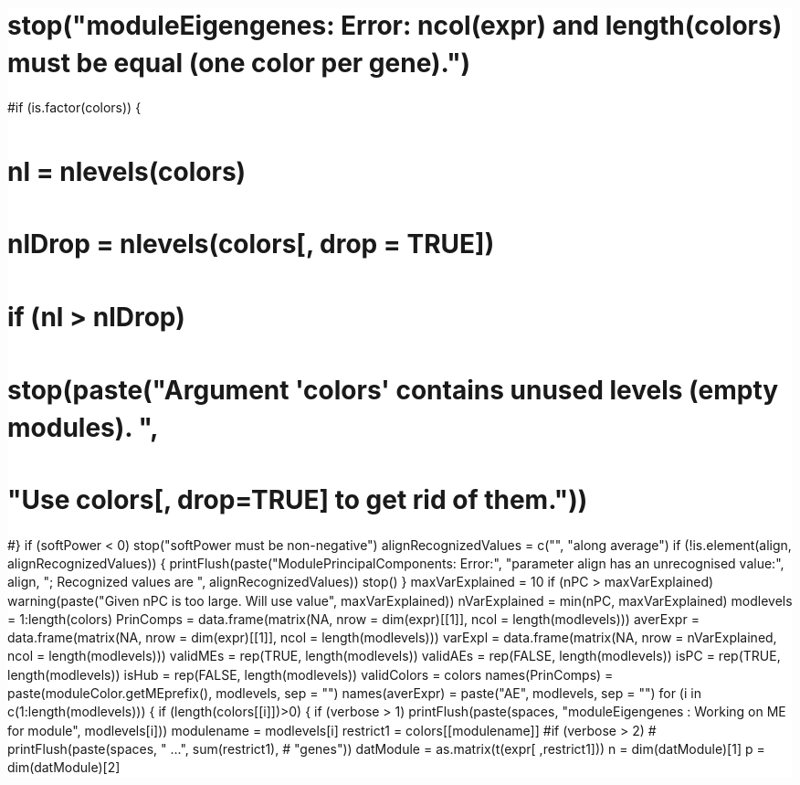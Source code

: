   #    stop("moduleEigengenes: Error: ncol(expr) and length(colors) must be equal (one color per gene).")
  #if (is.factor(colors)) {
  #    nl = nlevels(colors)
  #    nlDrop = nlevels(colors[, drop = TRUE])
  #    if (nl > nlDrop) 
  #        stop(paste("Argument 'colors' contains unused levels (empty modules). ", 
  #            "Use colors[, drop=TRUE] to get rid of them."))
  #}
  if (softPower < 0) 
    stop("softPower must be non-negative")
  alignRecognizedValues = c("", "along average")
  if (!is.element(align, alignRecognizedValues)) {
    printFlush(paste("ModulePrincipalComponents: Error:", 
                     "parameter align has an unrecognised value:", align, 
                     "; Recognized values are ", alignRecognizedValues))
    stop()
  }
  maxVarExplained = 10
  if (nPC > maxVarExplained) 
    warning(paste("Given nPC is too large. Will use value", 
                  maxVarExplained))
  nVarExplained = min(nPC, maxVarExplained)
  modlevels = 1:length(colors)
  PrinComps = data.frame(matrix(NA, nrow = dim(expr)[[1]], 
                                ncol = length(modlevels)))
  averExpr = data.frame(matrix(NA, nrow = dim(expr)[[1]], ncol = length(modlevels)))
  varExpl = data.frame(matrix(NA, nrow = nVarExplained, ncol = length(modlevels)))
  validMEs = rep(TRUE, length(modlevels))
  validAEs = rep(FALSE, length(modlevels))
  isPC = rep(TRUE, length(modlevels))
  isHub = rep(FALSE, length(modlevels))
  validColors = colors
  names(PrinComps) = paste(moduleColor.getMEprefix(), modlevels, 
                           sep = "")
  names(averExpr) = paste("AE", modlevels, sep = "")
  for (i in c(1:length(modlevels))) {
    if (length(colors[[i]])>0) {
      if (verbose > 1) 
        printFlush(paste(spaces, "moduleEigengenes : Working on ME for module", 
                         modlevels[i]))
      modulename = modlevels[i]
      restrict1 = colors[[modulename]]
      #if (verbose > 2) 
      #    printFlush(paste(spaces, " ...", sum(restrict1), 
      #        "genes"))
      datModule = as.matrix(t(expr[ ,restrict1]))
      n = dim(datModule)[1]
      p = dim(datModule)[2]